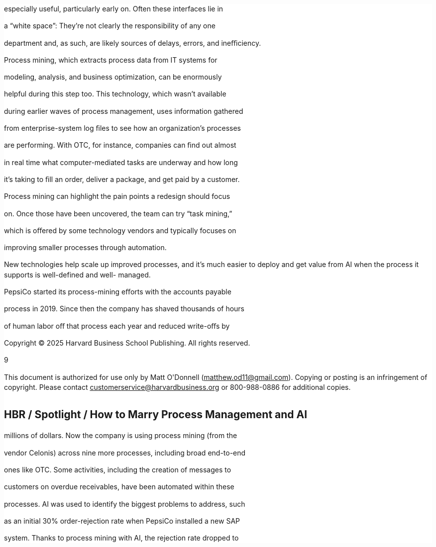 especially useful, particularly early on. Often these interfaces lie in

a “white space”: They’re not clearly the responsibility of any one

department and, as such, are likely sources of delays, errors, and ineﬃciency.

Process mining, which extracts process data from IT systems for

modeling, analysis, and business optimization, can be enormously

helpful during this step too. This technology, which wasn’t available

during earlier waves of process management, uses information gathered

from enterprise-system log ﬁles to see how an organization’s processes

are performing. With OTC, for instance, companies can ﬁnd out almost

in real time what computer-mediated tasks are underway and how long

it’s taking to ﬁll an order, deliver a package, and get paid by a customer.

Process mining can highlight the pain points a redesign should focus

on. Once those have been uncovered, the team can try “task mining,”

which is oﬀered by some technology vendors and typically focuses on

improving smaller processes through automation.

New technologies help scale up improved processes, and it’s much easier to deploy and get value from AI when the process it supports is well-defined and well- managed.

PepsiCo started its process-mining eﬀorts with the accounts payable

process in 2019. Since then the company has shaved thousands of hours

of human labor oﬀ that process each year and reduced write-oﬀs by

Copyright © 2025 Harvard Business School Publishing. All rights reserved.

9

This document is authorized for use only by Matt O'Donnell (matthew.od11@gmail.com). Copying or posting is an infringement of copyright. Please contact customerservice@harvardbusiness.org or 800-988-0886 for additional copies.

## HBR / Spotlight / How to Marry Process Management and AI

millions of dollars. Now the company is using process mining (from the

vendor Celonis) across nine more processes, including broad end-to-end

ones like OTC. Some activities, including the creation of messages to

customers on overdue receivables, have been automated within these

processes. AI was used to identify the biggest problems to address, such

as an initial 30% order-rejection rate when PepsiCo installed a new SAP

system. Thanks to process mining with AI, the rejection rate dropped to
